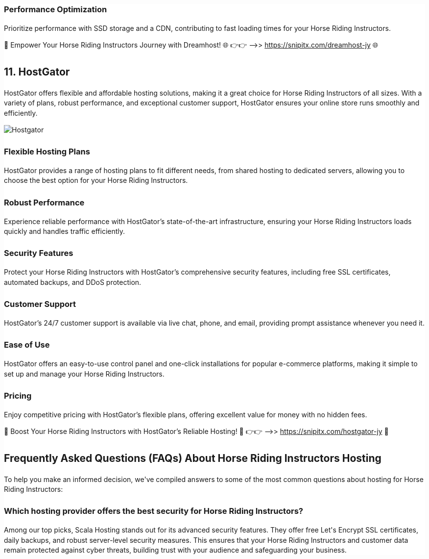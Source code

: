 ### Performance Optimization
Prioritize performance with SSD storage and a CDN, contributing to fast loading times for your Horse Riding Instructors.

🚀 Empower Your Horse Riding Instructors Journey with Dreamhost! 🌐
👉👉 -->> https://snipitx.com/dreamhost-jy 🌐

## 11. HostGator

HostGator offers flexible and affordable hosting solutions, making it a great choice for Horse Riding Instructors of all sizes. With a variety of plans, robust performance, and exceptional customer support, HostGator ensures your online store runs smoothly and efficiently.

![Hostgator](https://i.imgur.com/SNC0dSu.jpeg "Hostgator Hosting")

### Flexible Hosting Plans
HostGator provides a range of hosting plans to fit different needs, from shared hosting to dedicated servers, allowing you to choose the best option for your Horse Riding Instructors.

### Robust Performance
Experience reliable performance with HostGator’s state-of-the-art infrastructure, ensuring your Horse Riding Instructors loads quickly and handles traffic efficiently.

### Security Features
Protect your Horse Riding Instructors with HostGator’s comprehensive security features, including free SSL certificates, automated backups, and DDoS protection.

### Customer Support
HostGator’s 24/7 customer support is available via live chat, phone, and email, providing prompt assistance whenever you need it.

### Ease of Use
HostGator offers an easy-to-use control panel and one-click installations for popular e-commerce platforms, making it simple to set up and manage your Horse Riding Instructors.

### Pricing
Enjoy competitive pricing with HostGator’s flexible plans, offering excellent value for money with no hidden fees.

🌟 Boost Your Horse Riding Instructors with HostGator’s Reliable Hosting! 🚀
👉👉 -->> https://snipitx.com/hostgator-jy 🚀

## Frequently Asked Questions (FAQs) About Horse Riding Instructors Hosting

To help you make an informed decision, we've compiled answers to some of the most common questions about hosting for Horse Riding Instructors:

### Which hosting provider offers the best security for Horse Riding Instructors? 
Among our top picks, Scala Hosting stands out for its advanced security features. They offer free Let's Encrypt SSL certificates, daily backups, and robust server-level security measures. This ensures that your Horse Riding Instructors and customer data remain protected against cyber threats, building trust with your audience and safeguarding your business.
